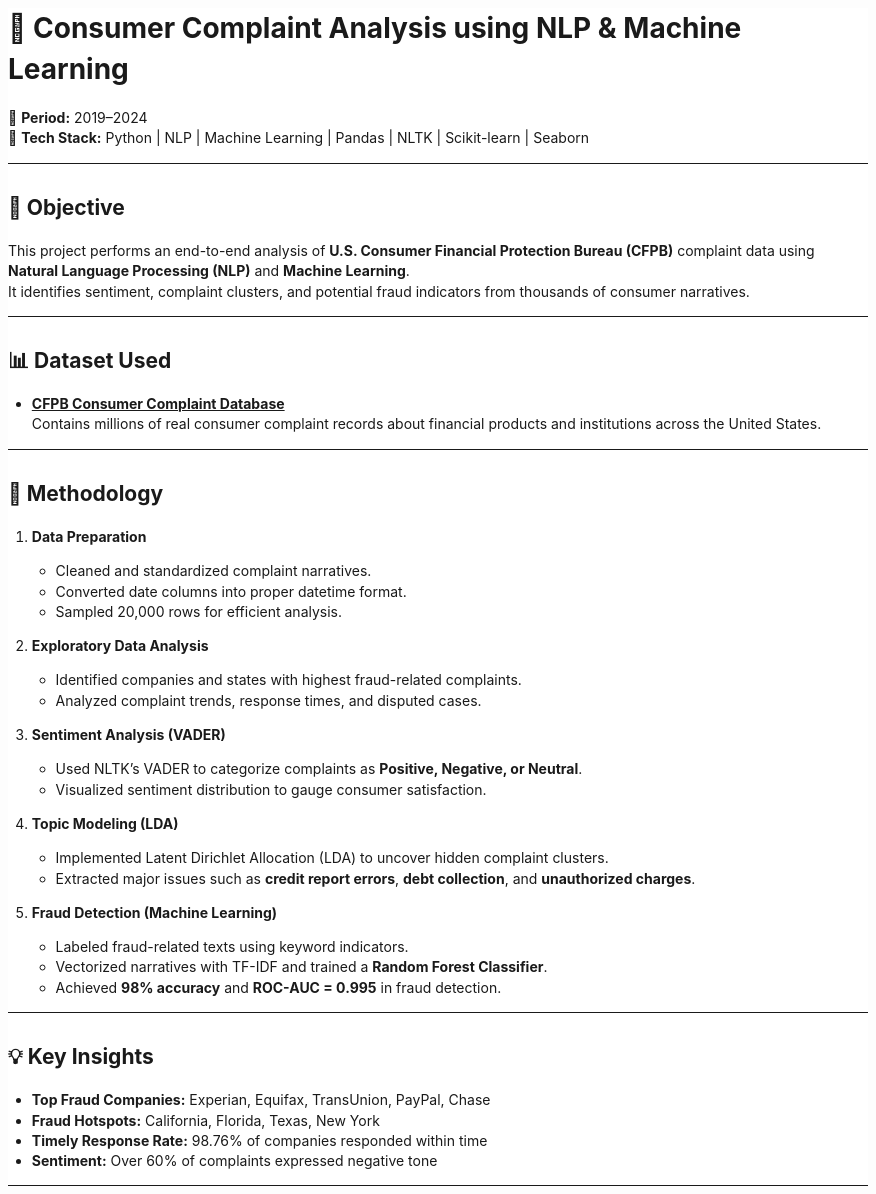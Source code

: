 # 🧠 Consumer Complaint Analysis using NLP & Machine Learning

📅 **Period:** 2019–2024  
🧠 **Tech Stack:** Python | NLP | Machine Learning | Pandas | NLTK | Scikit-learn | Seaborn  

---

## 🎯 Objective
This project performs an end-to-end analysis of **U.S. Consumer Financial Protection Bureau (CFPB)** complaint data using **Natural Language Processing (NLP)** and **Machine Learning**.  
It identifies sentiment, complaint clusters, and potential fraud indicators from thousands of consumer narratives.

---

## 📊 Dataset Used
- **[CFPB Consumer Complaint Database](https://www.consumerfinance.gov/data-research/consumer-complaints/)**  
  Contains millions of real consumer complaint records about financial products and institutions across the United States.

---

## 🧩 Methodology
1. **Data Preparation**
   - Cleaned and standardized complaint narratives.
   - Converted date columns into proper datetime format.
   - Sampled 20,000 rows for efficient analysis.
   
2. **Exploratory Data Analysis**
   - Identified companies and states with highest fraud-related complaints.
   - Analyzed complaint trends, response times, and disputed cases.

3. **Sentiment Analysis (VADER)**
   - Used NLTK’s VADER to categorize complaints as **Positive, Negative, or Neutral**.
   - Visualized sentiment distribution to gauge consumer satisfaction.

4. **Topic Modeling (LDA)**
   - Implemented Latent Dirichlet Allocation (LDA) to uncover hidden complaint clusters.
   - Extracted major issues such as **credit report errors**, **debt collection**, and **unauthorized charges**.

5. **Fraud Detection (Machine Learning)**
   - Labeled fraud-related texts using keyword indicators.
   - Vectorized narratives with TF-IDF and trained a **Random Forest Classifier**.
   - Achieved **98% accuracy** and **ROC-AUC = 0.995** in fraud detection.

---

## 💡 Key Insights
- **Top Fraud Companies:** Experian, Equifax, TransUnion, PayPal, Chase  
- **Fraud Hotspots:** California, Florida, Texas, New York  
- **Timely Response Rate:** 98.76% of companies responded within time  
- **Sentiment:** Over 60% of complaints expressed negative tone

---